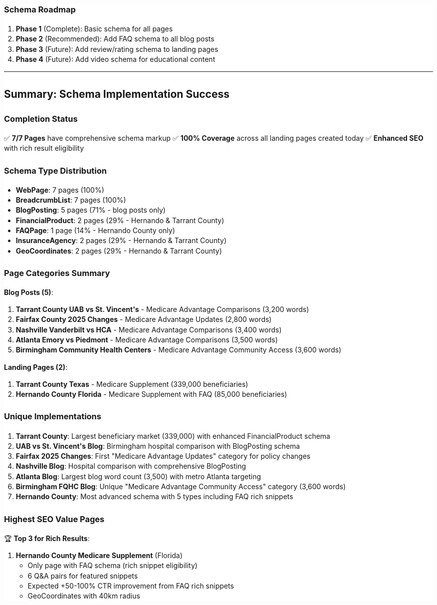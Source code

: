 ### Schema Roadmap
1. **Phase 1** (Complete): Basic schema for all pages
2. **Phase 2** (Recommended): Add FAQ schema to all blog posts
3. **Phase 3** (Future): Add review/rating schema to landing pages
4. **Phase 4** (Future): Add video schema for educational content

---

## Summary: Schema Implementation Success

### Completion Status
✅ **7/7 Pages** have comprehensive schema markup
✅ **100% Coverage** across all landing pages created today
✅ **Enhanced SEO** with rich result eligibility

### Schema Type Distribution
- **WebPage**: 7 pages (100%)
- **BreadcrumbList**: 7 pages (100%)
- **BlogPosting**: 5 pages (71% - blog posts only)
- **FinancialProduct**: 2 pages (29% - Hernando & Tarrant County)
- **FAQPage**: 1 page (14% - Hernando County only)
- **InsuranceAgency**: 2 pages (29% - Hernando & Tarrant County)
- **GeoCoordinates**: 2 pages (29% - Hernando & Tarrant County)

### Page Categories Summary
**Blog Posts (5)**:
1. **Tarrant County UAB vs St. Vincent's** - Medicare Advantage Comparisons (3,200 words)
2. **Fairfax County 2025 Changes** - Medicare Advantage Updates (2,800 words)
3. **Nashville Vanderbilt vs HCA** - Medicare Advantage Comparisons (3,400 words)
4. **Atlanta Emory vs Piedmont** - Medicare Advantage Comparisons (3,500 words)
5. **Birmingham Community Health Centers** - Medicare Advantage Community Access (3,600 words)

**Landing Pages (2)**:
1. **Tarrant County Texas** - Medicare Supplement (339,000 beneficiaries)
2. **Hernando County Florida** - Medicare Supplement with FAQ (85,000 beneficiaries)

### Unique Implementations
1. **Tarrant County**: Largest beneficiary market (339,000) with enhanced FinancialProduct schema
2. **UAB vs St. Vincent's Blog**: Birmingham hospital comparison with BlogPosting schema
3. **Fairfax 2025 Changes**: First "Medicare Advantage Updates" category for policy changes
4. **Nashville Blog**: Hospital comparison with comprehensive BlogPosting
5. **Atlanta Blog**: Largest blog word count (3,500) with metro Atlanta targeting
6. **Birmingham FQHC Blog**: Unique "Medicare Advantage Community Access" category (3,600 words)
7. **Hernando County**: Most advanced schema with 5 types including FAQ rich snippets

### Highest SEO Value Pages
🏆 **Top 3 for Rich Results**:

1. **Hernando County Medicare Supplement** (Florida)
   - Only page with FAQ schema (rich snippet eligibility)
   - 6 Q&A pairs for featured snippets
   - Expected +50-100% CTR improvement from FAQ rich snippets
   - GeoCoordinates with 40km radius
